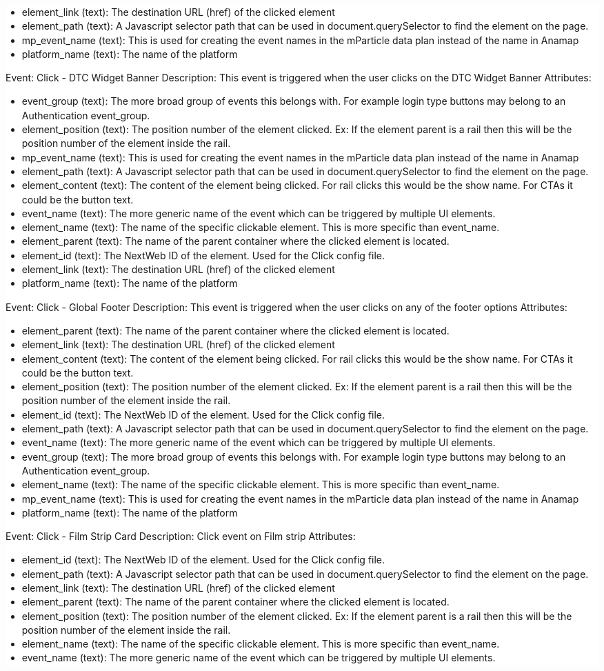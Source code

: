   - element_link (text): The destination URL (href) of the clicked element
  - element_path (text): A Javascript selector path that can be used in document.querySelector to find the element on the page.
  - mp_event_name (text): This is used for creating the event names in the mParticle data plan instead of the name in Anamap
  - platform_name (text): The name of the platform

Event: Click - DTC Widget Banner
Description: This event is triggered when the user clicks on the DTC Widget Banner
Attributes:
  - event_group (text): The more broad group of events this belongs with. For example login type buttons may belong to an Authentication event_group.
  - element_position (text): The position number of the element clicked. Ex: If the element parent is a rail then this will be the position number of the element inside the rail.
  - mp_event_name (text): This is used for creating the event names in the mParticle data plan instead of the name in Anamap
  - element_path (text): A Javascript selector path that can be used in document.querySelector to find the element on the page.
  - element_content (text): The content of the element being clicked. For rail clicks this would be the show name. For CTAs it could be the button text.
  - event_name (text): The more generic name of the event which can be triggered by multiple UI elements.
  - element_name (text): The name of the specific clickable element. This is more specific than event_name.
  - element_parent (text): The name of the parent container where the clicked element is located.
  - element_id (text): The NextWeb ID of the element. Used for the Click config file.
  - element_link (text): The destination URL (href) of the clicked element
  - platform_name (text): The name of the platform

Event: Click - Global Footer
Description: This event is triggered when the user clicks on any of the footer options
Attributes:
  - element_parent (text): The name of the parent container where the clicked element is located.
  - element_link (text): The destination URL (href) of the clicked element
  - element_content (text): The content of the element being clicked. For rail clicks this would be the show name. For CTAs it could be the button text.
  - element_position (text): The position number of the element clicked. Ex: If the element parent is a rail then this will be the position number of the element inside the rail.
  - element_id (text): The NextWeb ID of the element. Used for the Click config file.
  - element_path (text): A Javascript selector path that can be used in document.querySelector to find the element on the page.
  - event_name (text): The more generic name of the event which can be triggered by multiple UI elements.
  - event_group (text): The more broad group of events this belongs with. For example login type buttons may belong to an Authentication event_group.
  - element_name (text): The name of the specific clickable element. This is more specific than event_name.
  - mp_event_name (text): This is used for creating the event names in the mParticle data plan instead of the name in Anamap
  - platform_name (text): The name of the platform

Event: Click - Film Strip Card
Description: Click event on Film strip
Attributes:
  - element_id (text): The NextWeb ID of the element. Used for the Click config file.
  - element_path (text): A Javascript selector path that can be used in document.querySelector to find the element on the page.
  - element_link (text): The destination URL (href) of the clicked element
  - element_parent (text): The name of the parent container where the clicked element is located.
  - element_position (text): The position number of the element clicked. Ex: If the element parent is a rail then this will be the position number of the element inside the rail.
  - element_name (text): The name of the specific clickable element. This is more specific than event_name.
  - event_name (text): The more generic name of the event which can be triggered by multiple UI elements.